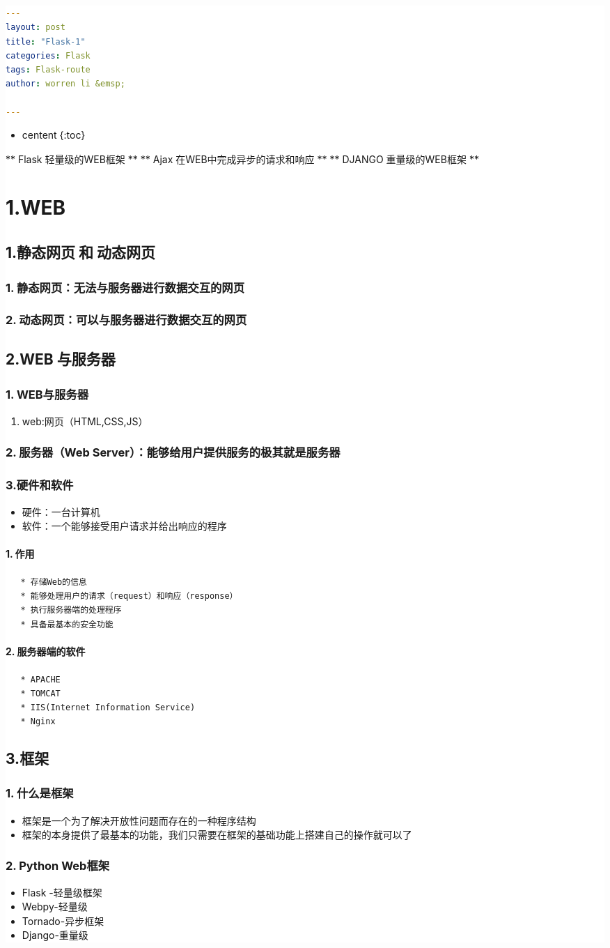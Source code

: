 ```yaml
---
layout: post
title: "Flask-1"
categories: Flask
tags: Flask-route
author: worren li &emsp;

---
```


* centent
{:toc}

** Flask 轻量级的WEB框架 **
** Ajax 在WEB中完成异步的请求和响应 **
** DJANGO 重量级的WEB框架 **



# 1.WEB

## 1.静态网页 和 动态网页  
   ### 1. 静态网页：无法与服务器进行数据交互的网页    
   ### 2. 动态网页：可以与服务器进行数据交互的网页    


## 2.WEB 与服务器  

### 1. WEB与服务器
   1. web:网页（HTML,CSS,JS）  
### 2. 服务器（Web Server）：能够给用户提供服务的极其就是服务器  

### 3.硬件和软件  
   * 硬件：一台计算机  
   * 软件：一个能够接受用户请求并给出响应的程序  
####  1. 作用  
       * 存储Web的信息  
       * 能够处理用户的请求（request）和响应（response）  
       * 执行服务器端的处理程序  
       * 具备最基本的安全功能  
#### 2. 服务器端的软件  
       * APACHE  
       * TOMCAT  
       * IIS(Internet Information Service)  
       * Nginx  

## 3.框架
### 1. 什么是框架  
   * 框架是一个为了解决开放性问题而存在的一种程序结构  
   * 框架的本身提供了最基本的功能，我们只需要在框架的基础功能上搭建自己的操作就可以了  
### 2. Python Web框架  
   * Flask -轻量级框架  
   * Webpy-轻量级  
   * Tornado-异步框架  
   * Django-重量级    
